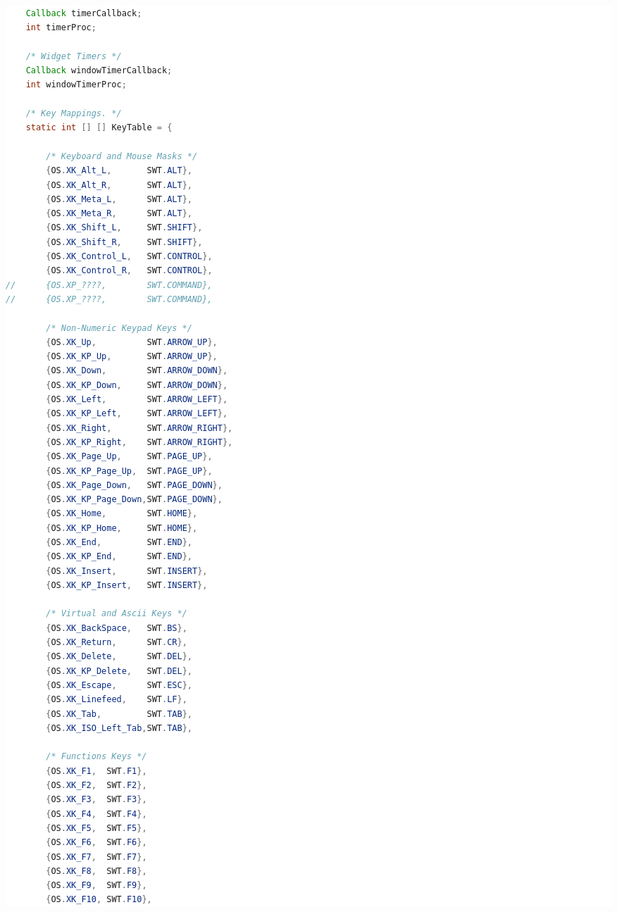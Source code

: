```java
	Callback timerCallback;
	int timerProc;
	
	/* Widget Timers */
	Callback windowTimerCallback;
	int windowTimerProc;
	
	/* Key Mappings. */
	static int [] [] KeyTable = {
		
		/* Keyboard and Mouse Masks */
		{OS.XK_Alt_L,		SWT.ALT},
		{OS.XK_Alt_R,		SWT.ALT},
		{OS.XK_Meta_L,		SWT.ALT},
		{OS.XK_Meta_R,		SWT.ALT},
		{OS.XK_Shift_L,		SWT.SHIFT},
		{OS.XK_Shift_R,		SWT.SHIFT},
		{OS.XK_Control_L,	SWT.CONTROL},
		{OS.XK_Control_R,	SWT.CONTROL},
//		{OS.XP_????,		SWT.COMMAND},
//		{OS.XP_????,		SWT.COMMAND},
		
		/* Non-Numeric Keypad Keys */
		{OS.XK_Up,			SWT.ARROW_UP},
		{OS.XK_KP_Up,		SWT.ARROW_UP},
		{OS.XK_Down,		SWT.ARROW_DOWN},
		{OS.XK_KP_Down,		SWT.ARROW_DOWN},
		{OS.XK_Left,		SWT.ARROW_LEFT},
		{OS.XK_KP_Left,		SWT.ARROW_LEFT},
		{OS.XK_Right,		SWT.ARROW_RIGHT},
		{OS.XK_KP_Right,	SWT.ARROW_RIGHT},
		{OS.XK_Page_Up,		SWT.PAGE_UP},
		{OS.XK_KP_Page_Up,	SWT.PAGE_UP},
		{OS.XK_Page_Down,	SWT.PAGE_DOWN},
		{OS.XK_KP_Page_Down,SWT.PAGE_DOWN},
		{OS.XK_Home,		SWT.HOME},
		{OS.XK_KP_Home,		SWT.HOME},
		{OS.XK_End,			SWT.END},
		{OS.XK_KP_End,		SWT.END},
		{OS.XK_Insert,		SWT.INSERT},
		{OS.XK_KP_Insert,	SWT.INSERT},
		
		/* Virtual and Ascii Keys */
		{OS.XK_BackSpace,	SWT.BS},
		{OS.XK_Return,		SWT.CR},
		{OS.XK_Delete,		SWT.DEL},
		{OS.XK_KP_Delete,	SWT.DEL},
		{OS.XK_Escape,		SWT.ESC},
		{OS.XK_Linefeed,	SWT.LF},
		{OS.XK_Tab,			SWT.TAB},
		{OS.XK_ISO_Left_Tab,SWT.TAB},
	
		/* Functions Keys */
		{OS.XK_F1,	SWT.F1},
		{OS.XK_F2,	SWT.F2},
		{OS.XK_F3,	SWT.F3},
		{OS.XK_F4,	SWT.F4},
		{OS.XK_F5,	SWT.F5},
		{OS.XK_F6,	SWT.F6},
		{OS.XK_F7,	SWT.F7},
		{OS.XK_F8,	SWT.F8},
		{OS.XK_F9,	SWT.F9},
		{OS.XK_F10,	SWT.F10},
```